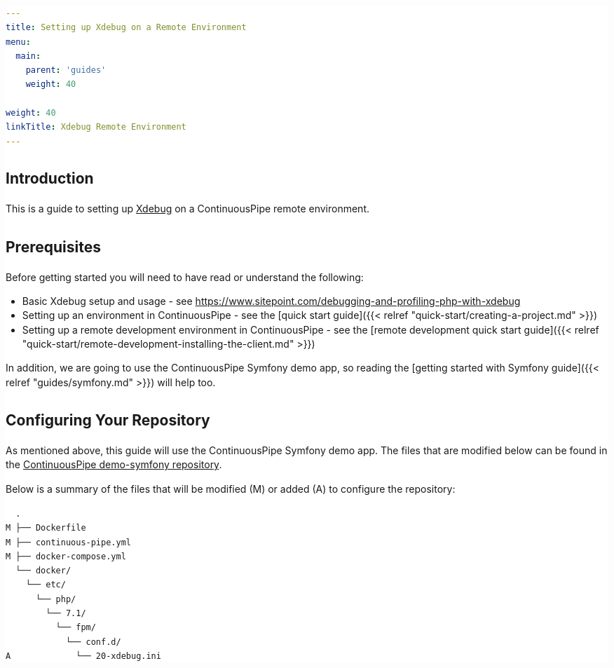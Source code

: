 ```yaml
---
title: Setting up Xdebug on a Remote Environment
menu:
  main:
    parent: 'guides'
    weight: 40

weight: 40
linkTitle: Xdebug Remote Environment
---
```


## Introduction

This is a guide to setting up [Xdebug](https://xdebug.org/) on a ContinuousPipe remote environment. 

## Prerequisites

Before getting started you will need to have read or understand the following:

- Basic Xdebug setup and usage - see https://www.sitepoint.com/debugging-and-profiling-php-with-xdebug
- Setting up an environment in ContinuousPipe - see the [quick start guide]({{< relref "quick-start/creating-a-project.md" >}})
- Setting up a remote development environment in ContinuousPipe - see the [remote development quick start guide]({{< relref "quick-start/remote-development-installing-the-client.md" >}})

In addition, we are going to use the ContinuousPipe Symfony demo app, so reading the [getting started with Symfony guide]({{< relref "guides/symfony.md" >}}) will help too. 

## Configuring Your Repository 

As mentioned above, this guide will use the ContinuousPipe Symfony demo app. The files that are modified below can be found in the [ContinuousPipe demo-symfony repository](https://github.com/continuouspipe/demo-symfony).

Below is a summary of the files that will be modified (M) or added (A) to configure the repository:

```
  .
M ├── Dockerfile
M ├── continuous-pipe.yml
M ├── docker-compose.yml
  └── docker/
    └── etc/
      └── php/
        └── 7.1/
          └── fpm/
            └── conf.d/
A             └── 20-xdebug.ini
```
